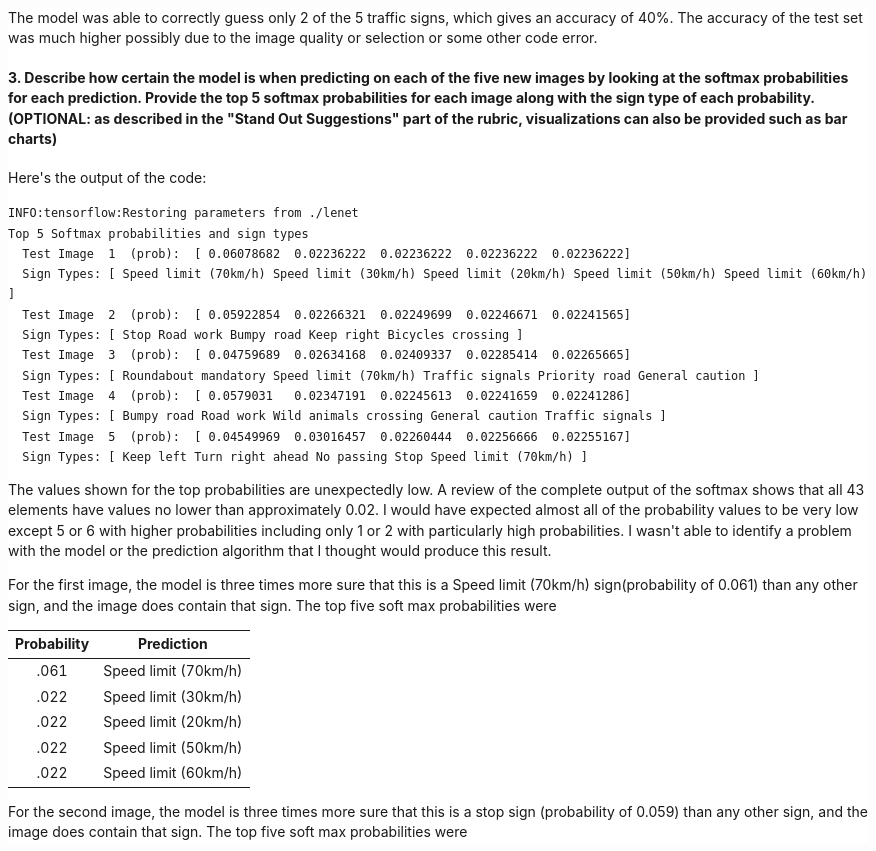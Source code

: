
The model was able to correctly guess only 2 of the 5 traffic signs, which gives an accuracy of 40%. The accuracy of the test set was much higher possibly due to the image quality or selection or some other code error.

#### 3. Describe how certain the model is when predicting on each of the five new images by looking at the softmax probabilities for each prediction. Provide the top 5 softmax probabilities for each image along with the sign type of each probability. (OPTIONAL: as described in the "Stand Out Suggestions" part of the rubric, visualizations can also be provided such as bar charts)

Here's the output of the code:

	INFO:tensorflow:Restoring parameters from ./lenet
	Top 5 Softmax probabilities and sign types
	  Test Image  1  (prob):  [ 0.06078682  0.02236222  0.02236222  0.02236222  0.02236222]
	  Sign Types: [ Speed limit (70km/h) Speed limit (30km/h) Speed limit (20km/h) Speed limit (50km/h) Speed limit (60km/h) ]
	  Test Image  2  (prob):  [ 0.05922854  0.02266321  0.02249699  0.02246671  0.02241565]
	  Sign Types: [ Stop Road work Bumpy road Keep right Bicycles crossing ]
	  Test Image  3  (prob):  [ 0.04759689  0.02634168  0.02409337  0.02285414  0.02265665]
	  Sign Types: [ Roundabout mandatory Speed limit (70km/h) Traffic signals Priority road General caution ]
	  Test Image  4  (prob):  [ 0.0579031   0.02347191  0.02245613  0.02241659  0.02241286]
	  Sign Types: [ Bumpy road Road work Wild animals crossing General caution Traffic signals ]
	  Test Image  5  (prob):  [ 0.04549969  0.03016457  0.02260444  0.02256666  0.02255167]
	  Sign Types: [ Keep left Turn right ahead No passing Stop Speed limit (70km/h) ]

The values shown for the top probabilities are unexpectedly low.  A review of the complete output of the softmax shows that all 43 elements have values no lower than approximately 0.02.  I would have expected almost all of the probability values to be very low except 5 or 6 with higher probabilities including only 1 or 2 with particularly high probabilities.  I wasn't able to identify a problem with the model or the prediction algorithm that I thought would produce this result.

For the first image, the model is three times more sure that this is a Speed limit (70km/h) sign(probability of 0.061) than any other sign, and the image does contain that sign. The top five soft max probabilities were

| Probability         	|     Prediction	        					| 
|:---------------------:|:---------------------------------------------:| 
| .061         			| Speed limit (70km/h)  						| 
| .022     				| Speed limit (30km/h)							|
| .022					| Speed limit (20km/h)							|
| .022	      			| Speed limit (50km/h)			 				|
| .022				    | Speed limit (60km/h) 							|


For the second image, the model is three times more sure that this is a stop sign (probability of 0.059) than any other sign, and the image does contain that sign. The top five soft max probabilities were


[//]: # (Image References)
[image1a]: ./writeup_graphics/output_8_1.png "Training Data Set"
[image1b]: ./writeup_graphics/output_8_3.png "Test Data Set"
[image1c]: ./writeup_graphics/output_8_5.png "Validation Data Set"
[image2]: ./writeup_graphics/output_12_1.png "Normalization"
[image4]: ./TrafficSignsForTesting/70mph.jpg "Traffic Sign 1"
[image5]: ./TrafficSignsForTesting/Stop_Sign.jpg "Traffic Sign 2"
[image6]: ./TrafficSignsForTesting/no-passing-no-passing-stock-images_csp3940925.jpg "Traffic Sign 3"
[image7]: ./TrafficSignsForTesting/RoadWork.jpg "Traffic Sign 4"
[image8]: ./TrafficSignsForTesting/turn-right-sign-regulatory-signs-turn-right-ahead-traffic-sign-stock-photo_csp38482526.jpg "Traffic Sign 5"